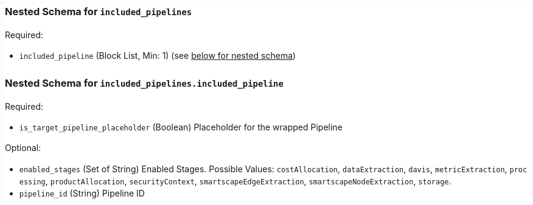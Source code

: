 <a id="nestedblock--included_pipelines"></a>
### Nested Schema for `included_pipelines`

Required:

- `included_pipeline` (Block List, Min: 1) (see [below for nested schema](#nestedblock--included_pipelines--included_pipeline))

<a id="nestedblock--included_pipelines--included_pipeline"></a>
### Nested Schema for `included_pipelines.included_pipeline`

Required:

- `is_target_pipeline_placeholder` (Boolean) Placeholder for the wrapped Pipeline

Optional:

- `enabled_stages` (Set of String) Enabled Stages. Possible Values: `costAllocation`, `dataExtraction`, `davis`, `metricExtraction`, `processing`, `productAllocation`, `securityContext`, `smartscapeEdgeExtraction`, `smartscapeNodeExtraction`, `storage`.
- `pipeline_id` (String) Pipeline ID
